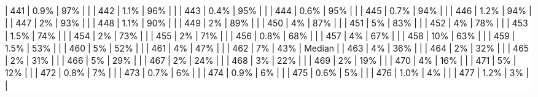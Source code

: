 | 441 | 0.9% | 97% |  |
| 442 | 1.1% | 96% |  |
| 443 | 0.4% | 95% |  |
| 444 | 0.6% | 95% |  |
| 445 | 0.7% | 94% |  |
| 446 | 1.2% | 94% |  |
| 447 | 2% | 93% |  |
| 448 | 1.1% | 90% |  |
| 449 | 2% | 89% |  |
| 450 | 4% | 87% |  |
| 451 | 5% | 83% |  |
| 452 | 4% | 78% |  |
| 453 | 1.5% | 74% |  |
| 454 | 2% | 73% |  |
| 455 | 2% | 71% |  |
| 456 | 0.8% | 68% |  |
| 457 | 4% | 67% |  |
| 458 | 10% | 63% |  |
| 459 | 1.5% | 53% |  |
| 460 | 5% | 52% |  |
| 461 | 4% | 47% |  |
| 462 | 7% | 43% | Median |
| 463 | 4% | 36% |  |
| 464 | 2% | 32% |  |
| 465 | 2% | 31% |  |
| 466 | 5% | 29% |  |
| 467 | 2% | 24% |  |
| 468 | 3% | 22% |  |
| 469 | 2% | 19% |  |
| 470 | 4% | 16% |  |
| 471 | 5% | 12% |  |
| 472 | 0.8% | 7% |  |
| 473 | 0.7% | 6% |  |
| 474 | 0.9% | 6% |  |
| 475 | 0.6% | 5% |  |
| 476 | 1.0% | 4% |  |
| 477 | 1.2% | 3% |  |